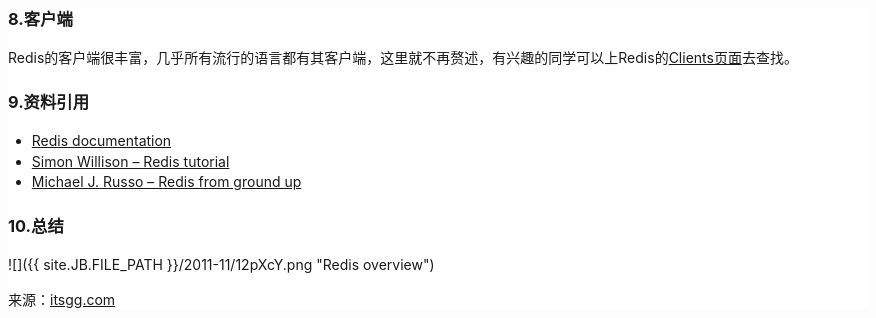 ### 8.客户端

Redis的客户端很丰富，几乎所有流行的语言都有其客户端，这里就不再赘述，有兴趣的同学可以上Redis的[Clients页面](http://redis.io/clients)去查找。

### 9.资料引用

-   [Redis documentation](http://redis.io/documentation)
-   [Simon Willison – Redis
    tutorial](http://simonwillison.net/static/2010/redis-tutorial/)
-   [Michael J. Russo – Redis from ground
    up](http://blog.mjrusso.com/2010/10/17/redis-from-the-ground-up.html)

### 10.总结

![]({{ site.JB.FILE_PATH }}/2011-11/12pXcY.png "Redis overview")

来源：[itsgg.com](http://itsgg.com/2011/09/24/exploring-redis/)
